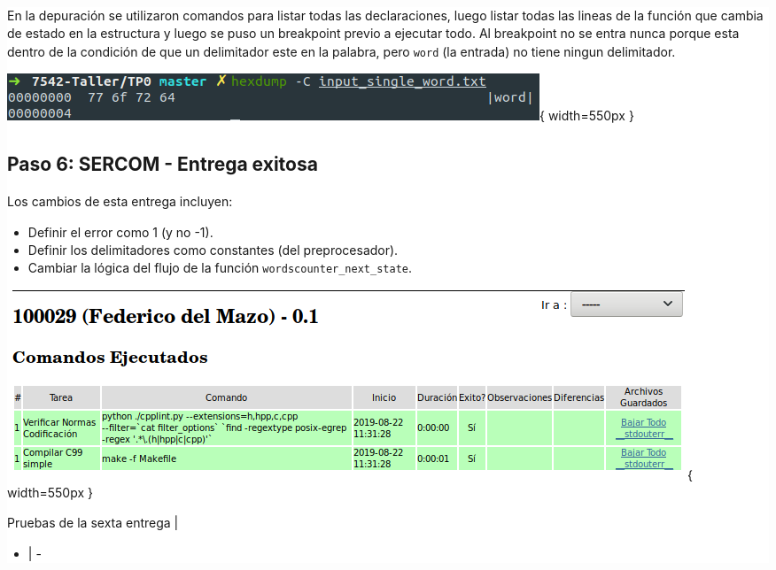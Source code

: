 En la depuración se utilizaron comandos para listar todas las declaraciones, luego listar todas las lineas de la función que cambia de estado en la estructura y luego se puso un breakpoint previo a ejecutar todo. Al breakpoint no se entra nunca porque esta dentro de la condición de que un delimitador este en la palabra, pero `word` (la entrada) no tiene ningun delimitador.

![Hexdump del archivo de entrada, donde el último caracter es el de fin de cadena](screenshots/paso5-hd.png){ width=550px }

## Paso 6: SERCOM - Entrega exitosa

Los cambios de esta entrega incluyen:

* Definir el error como 1 (y no -1).
* Definir los delimitadores como constantes (del preprocesador).
* Cambiar la lógica del flujo de la función `wordscounter_next_state`.

![Sexta entrega: Todo OK!](screenshots/paso6-entrega.png){ width=550px }

Pruebas de la sexta entrega | 
- | -